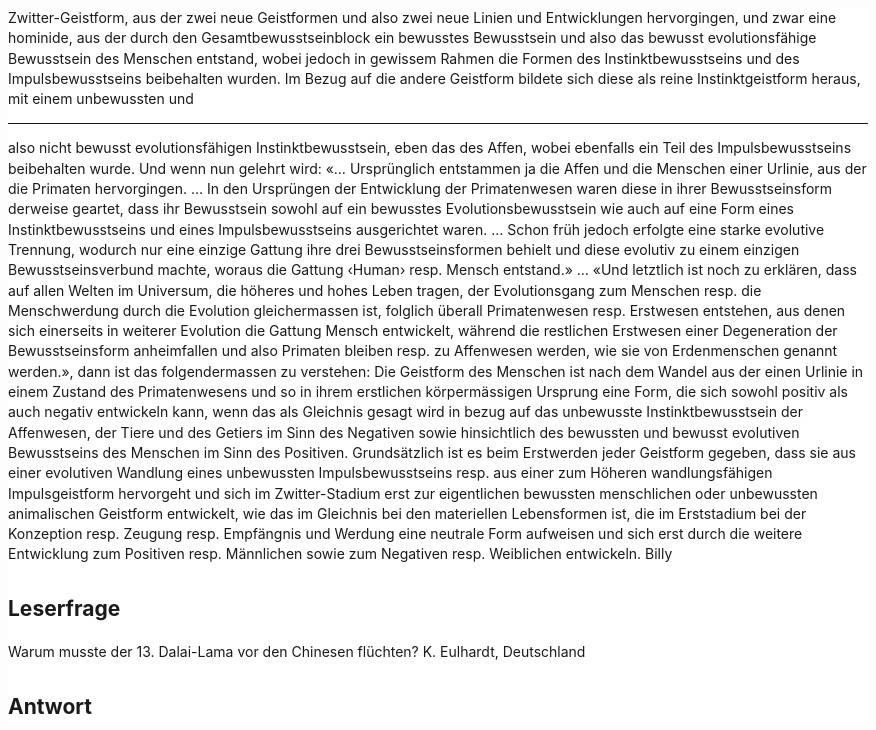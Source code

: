Zwitter-Geistform, aus der zwei neue Geistformen und also zwei neue Linien und Entwicklungen hervorgingen, und zwar eine hominide, aus der durch den Gesamtbewusstseinblock ein bewusstes Bewusstsein
und also das bewusst evolutionsfähige Bewusstsein des Menschen entstand, wobei jedoch in gewissem
Rahmen die Formen des Instinktbewusstseins und des Impulsbewusstseins beibehalten wurden. Im Bezug
auf die andere Geistform bildete sich diese als reine Instinktgeistform heraus, mit einem unbewussten und


-----

also nicht bewusst evolutionsfähigen Instinktbewusstsein, eben das des Affen, wobei ebenfalls ein Teil des
Impulsbewusstseins beibehalten wurde.
Und wenn nun gelehrt wird: «… Ursprünglich entstammen ja die Affen und die Menschen einer Urlinie,
aus der die Primaten hervorgingen. … In den Ursprüngen der Entwicklung der Primatenwesen waren diese
in ihrer Bewusstseinsform derweise geartet, dass ihr Bewusstsein sowohl auf ein bewusstes Evolutionsbewusstsein wie auch auf eine Form eines Instinktbewusstseins und eines Impulsbewusstseins ausgerichtet
waren. … Schon früh jedoch erfolgte eine starke evolutive Trennung, wodurch nur eine einzige Gattung
ihre drei Bewusstseinsformen behielt und diese evolutiv zu einem einzigen Bewusstseinsverbund machte,
woraus die Gattung ‹Human› resp. Mensch entstand.» … «Und letztlich ist noch zu erklären, dass auf
allen Welten im Universum, die höheres und hohes Leben tragen, der Evolutionsgang zum Menschen
resp. die Menschwerdung durch die Evolution gleichermassen ist, folglich überall Primatenwesen resp.
Erstwesen entstehen, aus denen sich einerseits in weiterer Evolution die Gattung Mensch entwickelt,
während die restlichen Erstwesen einer Degeneration der Bewusstseinsform anheimfallen und also
Primaten bleiben resp. zu Affenwesen werden, wie sie von Erdenmenschen genannt werden.», dann ist
das folgendermassen zu verstehen:
Die Geistform des Menschen ist nach dem Wandel aus der einen Urlinie in einem Zustand des Primatenwesens und so in ihrem erstlichen körpermässigen Ursprung eine Form, die sich sowohl positiv als auch
negativ entwickeln kann, wenn das als Gleichnis gesagt wird in bezug auf das unbewusste Instinktbewusstsein der Affenwesen, der Tiere und des Getiers im Sinn des Negativen sowie hinsichtlich des bewussten und bewusst evolutiven Bewusstseins des Menschen im Sinn des Positiven. Grundsätzlich ist es
beim Erstwerden jeder Geistform gegeben, dass sie aus einer evolutiven Wandlung eines unbewussten
Impulsbewusstseins resp. aus einer zum Höheren wandlungsfähigen Impulsgeistform hervorgeht und sich
im Zwitter-Stadium erst zur eigentlichen bewussten menschlichen oder unbewussten animalischen Geistform entwickelt, wie das im Gleichnis bei den materiellen Lebensformen ist, die im Erststadium bei der
Konzeption resp. Zeugung resp. Empfängnis und Werdung eine neutrale Form aufweisen und sich erst
durch die weitere Entwicklung zum Positiven resp. Männlichen sowie zum Negativen resp. Weiblichen
entwickeln.
Billy

## Leserfrage

Warum musste der 13. Dalai-Lama vor den Chinesen flüchten?
K. Eulhardt, Deutschland

## Antwort
